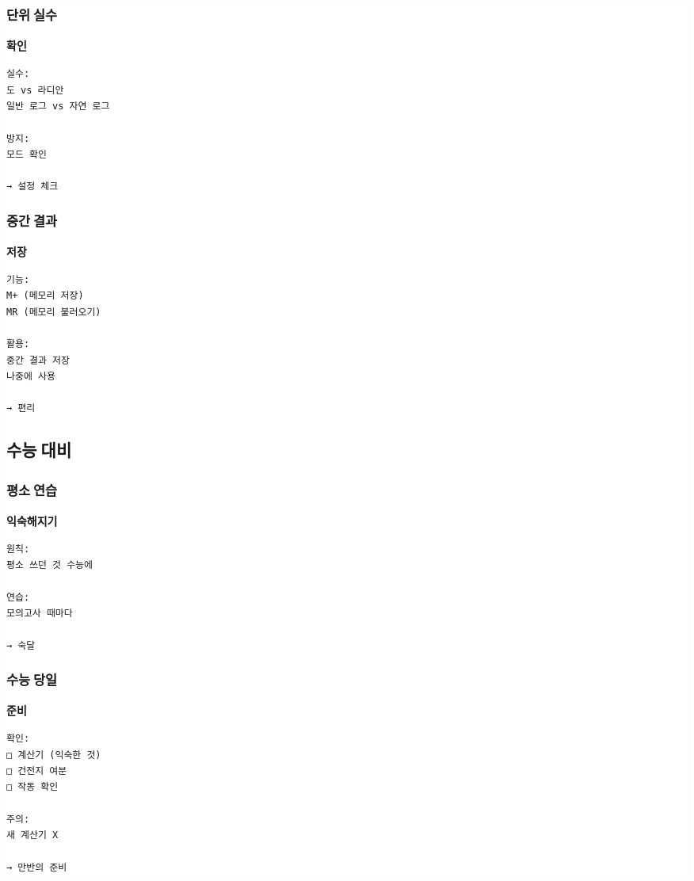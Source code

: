 ### 단위 실수

**확인**

```
실수:
도 vs 라디안
일반 로그 vs 자연 로그

방지:
모드 확인

→ 설정 체크
```

### 중간 결과

**저장**

```
기능:
M+ (메모리 저장)
MR (메모리 불러오기)

활용:
중간 결과 저장
나중에 사용

→ 편리
```

## 수능 대비

### 평소 연습

**익숙해지기**

```
원칙:
평소 쓰던 것 수능에

연습:
모의고사 때마다

→ 숙달
```

### 수능 당일

**준비**

```
확인:
□ 계산기 (익숙한 것)
□ 건전지 여분
□ 작동 확인

주의:
새 계산기 X

→ 만반의 준비
```
